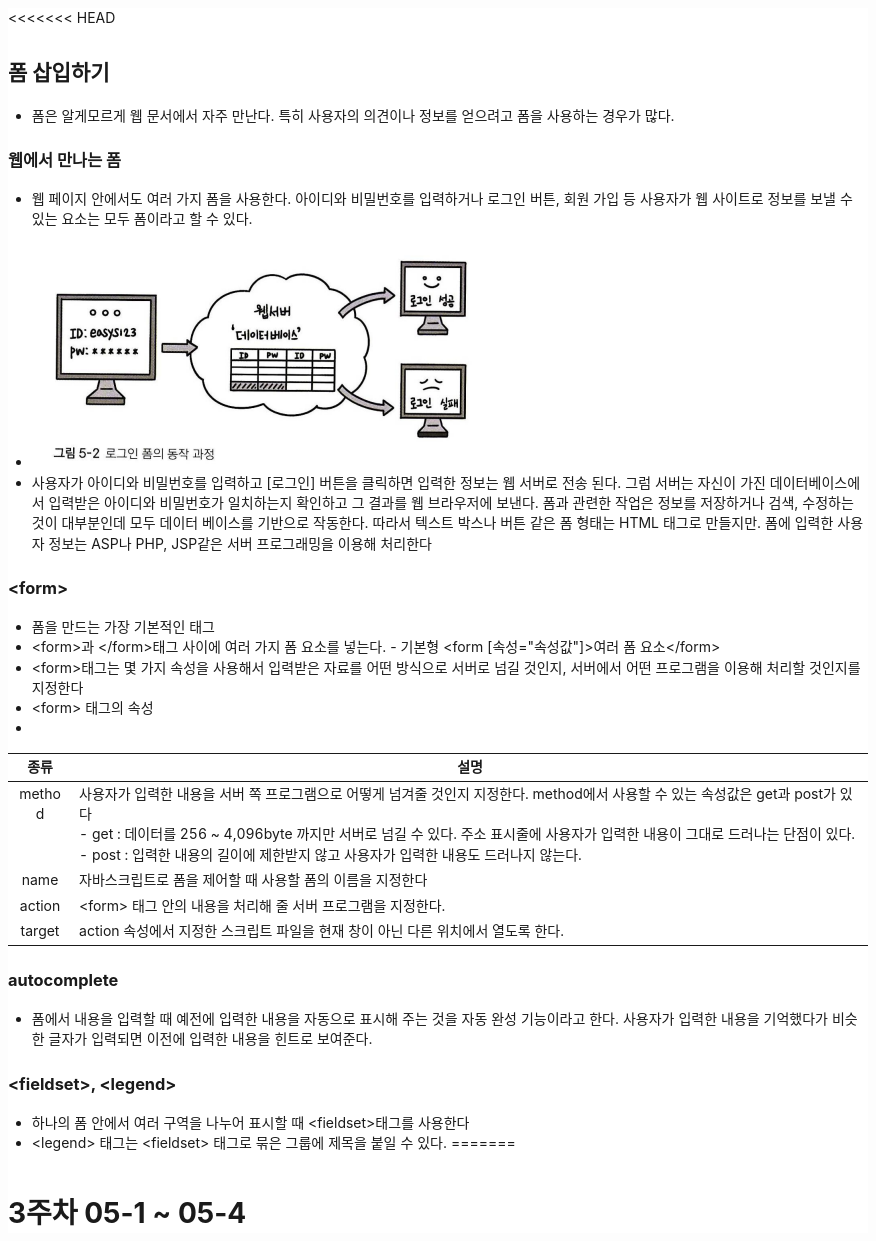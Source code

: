<<<<<<< HEAD
## 폼 삽입하기
- 폼은 알게모르게 웹 문서에서 자주 만난다. 특히 사용자의 의견이나 정보를 얻으려고 폼을 사용하는 경우가 많다.

### 웹에서 만나는 폼
- 웹 페이지 안에서도 여러 가지 폼을 사용한다. 아이디와 비밀번호를 입력하거나 로그인 버튼, 회원 가입 등 사용자가 웹 사이트로 정보를 보낼 수 있는 요소는 모두 폼이라고 할 수 있다.
- ![](../image/화면%20캡처%202022-08-04%20134530.png)
- 사용자가 아이디와 비밀번호를 입력하고 \[로그인] 버튼을 클릭하면 입력한 정보는 웹 서버로 전송 된다. 그럼 서버는 자신이 가진 데이터베이스에서 입력받은 아이디와 비밀번호가 일치하는지 확인하고 그 결과를 웹 브라우저에 보낸다. 폼과 관련한 작업은 정보를 저장하거나 검색, 수정하는 것이 대부분인데 모두 데이터 베이스를 기반으로 작동한다. 따라서 텍스트 박스나 버튼 같은 폼 형태는 HTML 태그로 만들지만. 폼에 입력한 사용자 정보는 ASP나 PHP, JSP같은 서버 프로그래밍을 이용해 처리한다

### \<form>
- 폼을 만드는 가장 기본적인 태그
- \<form>과 \</form>태그 사이에 여러 가지 폼 요소를 넣는다.
		- 기본형 \<form \[속성="속성값"]>여러 폼 요소\</form>
- \<form>태그는 몇 가지 속성을 사용해서 입력받은 자료를 어떤 방식으로 서버로 넘길 것인지, 서버에서 어떤 프로그램을 이용해 처리할 것인지를 지정한다
- \<form> 태그의 속성
- 
|종류|설명|
|:---:|-----|
|method|사용자가 입력한 내용을 서버 쪽 프로그램으로 어떻게 넘겨줄 것인지 지정한다. method에서 사용할 수 있는 속성값은 get과 post가 있다<br>- get : 데이터를 256 ~ 4,096byte 까지만 서버로 넘길 수 있다. 주소 표시줄에 사용자가 입력한 내용이 그대로 드러나는 단점이 있다.<br>- post : 입력한 내용의 길이에 제한받지 않고 사용자가 입력한 내용도 드러나지 않는다.|
|name|자바스크립트로 폼을 제어할 때 사용할 폼의 이름을 지정한다|
|action|\<form> 태그 안의 내용을 처리해 줄 서버 프로그램을 지정한다.|
|target|action 속성에서 지정한 스크립트 파일을 현재 창이 아닌 다른 위치에서 열도록 한다.|
### autocomplete
- 폼에서 내용을 입력할 때 예전에 입력한 내용을 자동으로 표시해 주는 것을 자동 완성 기능이라고 한다. 사용자가 입력한 내용을 기억했다가 비슷한 글자가 입력되면 이전에 입력한 내용을 힌트로 보여준다.

### \<fieldset>, \<legend>
- 하나의 폼 안에서 여러 구역을 나누어 표시할 때 \<fieldset>태그를 사용한다
- \<legend> 태그는 \<fieldset> 태그로 묶은 그룹에 제목을 붙일 수 있다.
=======
# 3주차 05-1 \~ 05-4
